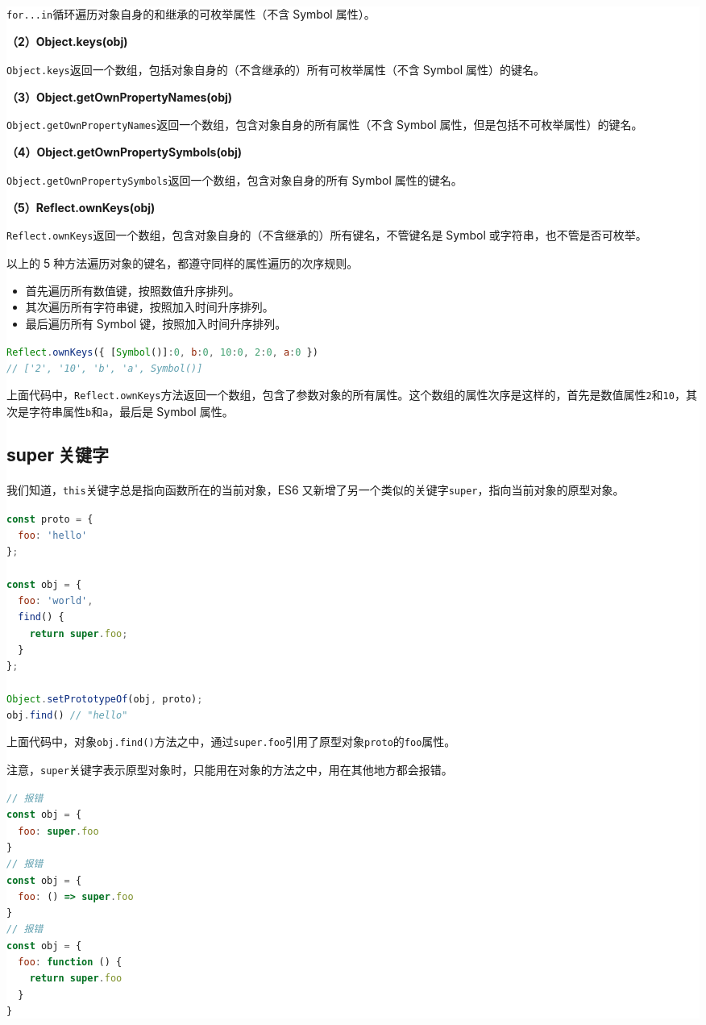 `for...in`循环遍历对象自身的和继承的可枚举属性（不含 Symbol 属性）。

**（2）Object.keys(obj)**

`Object.keys`返回一个数组，包括对象自身的（不含继承的）所有可枚举属性（不含 Symbol 属性）的键名。

**（3）Object.getOwnPropertyNames(obj)**

`Object.getOwnPropertyNames`返回一个数组，包含对象自身的所有属性（不含 Symbol 属性，但是包括不可枚举属性）的键名。

**（4）Object.getOwnPropertySymbols(obj)**

`Object.getOwnPropertySymbols`返回一个数组，包含对象自身的所有 Symbol 属性的键名。

**（5）Reflect.ownKeys(obj)**

`Reflect.ownKeys`返回一个数组，包含对象自身的（不含继承的）所有键名，不管键名是 Symbol 或字符串，也不管是否可枚举。

以上的 5 种方法遍历对象的键名，都遵守同样的属性遍历的次序规则。

- 首先遍历所有数值键，按照数值升序排列。
- 其次遍历所有字符串键，按照加入时间升序排列。
- 最后遍历所有 Symbol 键，按照加入时间升序排列。

```js
Reflect.ownKeys({ [Symbol()]:0, b:0, 10:0, 2:0, a:0 })
// ['2', '10', 'b', 'a', Symbol()]
```

上面代码中，`Reflect.ownKeys`方法返回一个数组，包含了参数对象的所有属性。这个数组的属性次序是这样的，首先是数值属性`2`和`10`，其次是字符串属性`b`和`a`，最后是 Symbol 属性。

## super 关键字

我们知道，`this`关键字总是指向函数所在的当前对象，ES6 又新增了另一个类似的关键字`super`，指向当前对象的原型对象。

```js
const proto = {
  foo: 'hello'
};

const obj = {
  foo: 'world',
  find() {
    return super.foo;
  }
};

Object.setPrototypeOf(obj, proto);
obj.find() // "hello"
```

上面代码中，对象`obj.find()`方法之中，通过`super.foo`引用了原型对象`proto`的`foo`属性。

注意，`super`关键字表示原型对象时，只能用在对象的方法之中，用在其他地方都会报错。

```js
// 报错
const obj = {
  foo: super.foo
}
// 报错
const obj = {
  foo: () => super.foo
}
// 报错
const obj = {
  foo: function () {
    return super.foo
  }
}
```

  [propKey]: true,
  ['a' + 'bc']: 123
  [lastWord]: 'world'
  [keyA]: 'valueA',
  [keyB]: 'valueB'